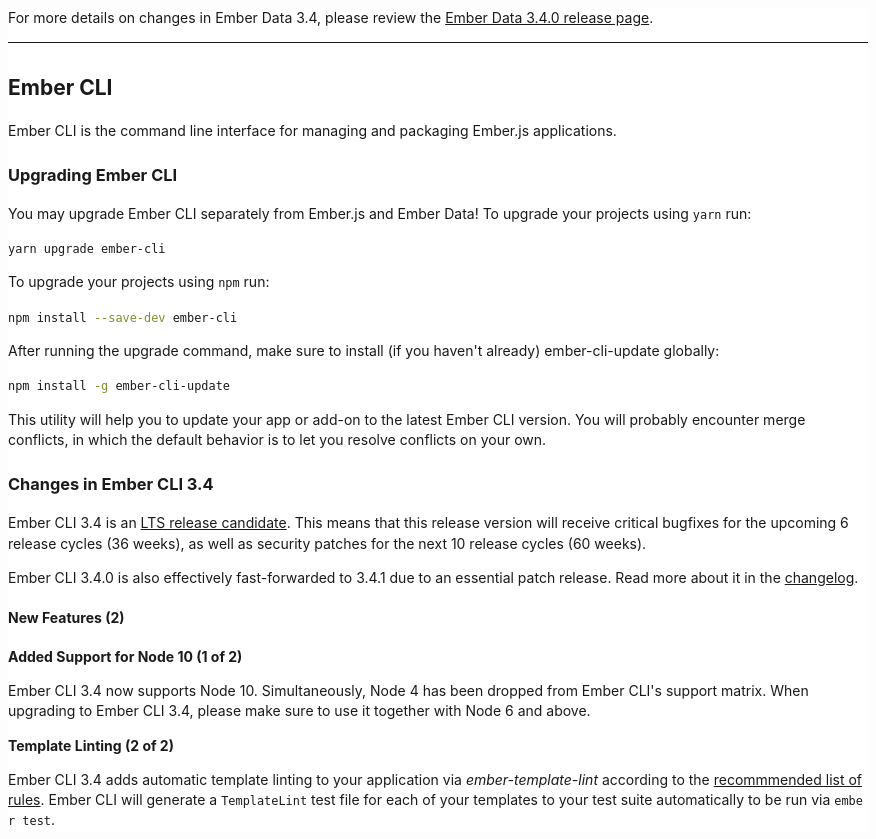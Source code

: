 
For more details on changes in Ember Data 3.4, please review the
[Ember Data 3.4.0 release page](https://github.com/emberjs/data/releases/tag/v3.4.0).

---

## Ember CLI

Ember CLI is the command line interface for managing and packaging Ember.js applications.

### Upgrading Ember CLI

You may upgrade Ember CLI separately from Ember.js and Ember Data! To upgrade your projects using `yarn` run:

```bash
yarn upgrade ember-cli
```

To upgrade your projects using `npm` run:

```bash
npm install --save-dev ember-cli
```

After running the upgrade command, make sure to install (if you haven't already) ember-cli-update globally:

```bash
npm install -g ember-cli-update
```

This utility will help you to update your app or add-on to the latest Ember CLI version. You will probably encounter merge conflicts, in which the default behavior is to let you resolve conflicts on your own.

### Changes in Ember CLI 3.4

Ember CLI 3.4 is an [LTS release candidate](https://emberjs.com/blog/2016/02/25/announcing-embers-first-lts.html). This means that this release version will receive critical bugfixes for the upcoming 6 release cycles (36 weeks), as well as security patches for the next 10 release cycles (60 weeks).

Ember CLI 3.4.0 is also effectively fast-forwarded to 3.4.1 due to an essential patch release. Read more about it in the [changelog](https://github.com/ember-cli/ember-cli/releases/tag/v3.4.1).

#### New Features (2)

**Added Support for Node 10 (1 of 2)**

Ember CLI 3.4 now supports Node 10. Simultaneously, Node 4 has been dropped from Ember CLI's support matrix. When upgrading to Ember CLI 3.4, please make sure to use it together with Node 6 and above.

**Template Linting (2 of 2)**

Ember CLI 3.4 adds automatic template linting to your application via _ember-template-lint_ according to the [recommmended list of rules](https://github.com/ember-template-lint/ember-template-lint/blob/master/lib/config/recommended.js). Ember CLI will generate a `TemplateLint` test file for each of your templates to your test suite automatically to be run via `ember test`.
